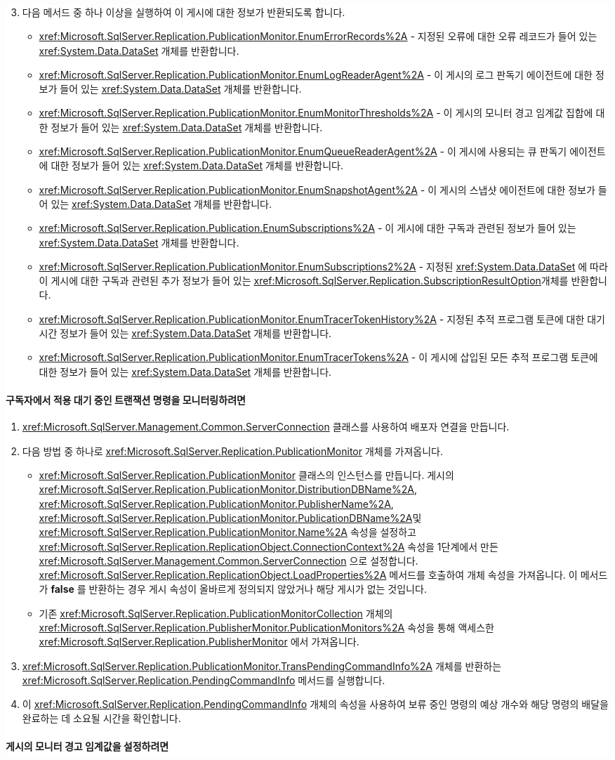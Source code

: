 3.  다음 메서드 중 하나 이상을 실행하여 이 게시에 대한 정보가 반환되도록 합니다.  
  
    -   <xref:Microsoft.SqlServer.Replication.PublicationMonitor.EnumErrorRecords%2A> - 지정된 오류에 대한 오류 레코드가 들어 있는 <xref:System.Data.DataSet> 개체를 반환합니다.  
  
    -   <xref:Microsoft.SqlServer.Replication.PublicationMonitor.EnumLogReaderAgent%2A> - 이 게시의 로그 판독기 에이전트에 대한 정보가 들어 있는 <xref:System.Data.DataSet> 개체를 반환합니다.  
  
    -   <xref:Microsoft.SqlServer.Replication.PublicationMonitor.EnumMonitorThresholds%2A> - 이 게시의 모니터 경고 임계값 집합에 대한 정보가 들어 있는 <xref:System.Data.DataSet> 개체를 반환합니다.  
  
    -   <xref:Microsoft.SqlServer.Replication.PublicationMonitor.EnumQueueReaderAgent%2A> - 이 게시에 사용되는 큐 판독기 에이전트에 대한 정보가 들어 있는 <xref:System.Data.DataSet> 개체를 반환합니다.  
  
    -   <xref:Microsoft.SqlServer.Replication.PublicationMonitor.EnumSnapshotAgent%2A> - 이 게시의 스냅샷 에이전트에 대한 정보가 들어 있는 <xref:System.Data.DataSet> 개체를 반환합니다.  
  
    -   <xref:Microsoft.SqlServer.Replication.Publication.EnumSubscriptions%2A> - 이 게시에 대한 구독과 관련된 정보가 들어 있는 <xref:System.Data.DataSet> 개체를 반환합니다.  
  
    -   <xref:Microsoft.SqlServer.Replication.PublicationMonitor.EnumSubscriptions2%2A> - 지정된 <xref:System.Data.DataSet> 에 따라 이 게시에 대한 구독과 관련된 추가 정보가 들어 있는 <xref:Microsoft.SqlServer.Replication.SubscriptionResultOption>개체를 반환합니다.  
  
    -   <xref:Microsoft.SqlServer.Replication.PublicationMonitor.EnumTracerTokenHistory%2A> - 지정된 추적 프로그램 토큰에 대한 대기 시간 정보가 들어 있는 <xref:System.Data.DataSet> 개체를 반환합니다.  
  
    -   <xref:Microsoft.SqlServer.Replication.PublicationMonitor.EnumTracerTokens%2A> - 이 게시에 삽입된 모든 추적 프로그램 토큰에 대한 정보가 들어 있는 <xref:System.Data.DataSet> 개체를 반환합니다.  
  
#### <a name="to-monitor-transactional-commands-that-are-waiting-to-be-applied-at-the-subscriber"></a>구독자에서 적용 대기 중인 트랜잭션 명령을 모니터링하려면  
  
1.  <xref:Microsoft.SqlServer.Management.Common.ServerConnection> 클래스를 사용하여 배포자 연결을 만듭니다.  
  
2.  다음 방법 중 하나로 <xref:Microsoft.SqlServer.Replication.PublicationMonitor> 개체를 가져옵니다.  
  
    -   <xref:Microsoft.SqlServer.Replication.PublicationMonitor> 클래스의 인스턴스를 만듭니다. 게시의 <xref:Microsoft.SqlServer.Replication.PublicationMonitor.DistributionDBName%2A>, <xref:Microsoft.SqlServer.Replication.PublicationMonitor.PublisherName%2A>, <xref:Microsoft.SqlServer.Replication.PublicationMonitor.PublicationDBName%2A>및 <xref:Microsoft.SqlServer.Replication.PublicationMonitor.Name%2A> 속성을 설정하고 <xref:Microsoft.SqlServer.Replication.ReplicationObject.ConnectionContext%2A> 속성을 1단계에서 만든 <xref:Microsoft.SqlServer.Management.Common.ServerConnection> 으로 설정합니다. <xref:Microsoft.SqlServer.Replication.ReplicationObject.LoadProperties%2A> 메서드를 호출하여 개체 속성을 가져옵니다. 이 메서드가 **false** 를 반환하는 경우 게시 속성이 올바르게 정의되지 않았거나 해당 게시가 없는 것입니다.  
  
    -   기존 <xref:Microsoft.SqlServer.Replication.PublicationMonitorCollection> 개체의 <xref:Microsoft.SqlServer.Replication.PublisherMonitor.PublicationMonitors%2A> 속성을 통해 액세스한 <xref:Microsoft.SqlServer.Replication.PublisherMonitor> 에서 가져옵니다.  
  
3.  <xref:Microsoft.SqlServer.Replication.PublicationMonitor.TransPendingCommandInfo%2A> 개체를 반환하는 <xref:Microsoft.SqlServer.Replication.PendingCommandInfo> 메서드를 실행합니다.  
  
4.  이 <xref:Microsoft.SqlServer.Replication.PendingCommandInfo> 개체의 속성을 사용하여 보류 중인 명령의 예상 개수와 해당 명령의 배달을 완료하는 데 소요될 시간을 확인합니다.  
  
#### <a name="to-set-the-monitor-warning-thresholds-for-a-publication"></a>게시의 모니터 경고 임계값을 설정하려면  
  